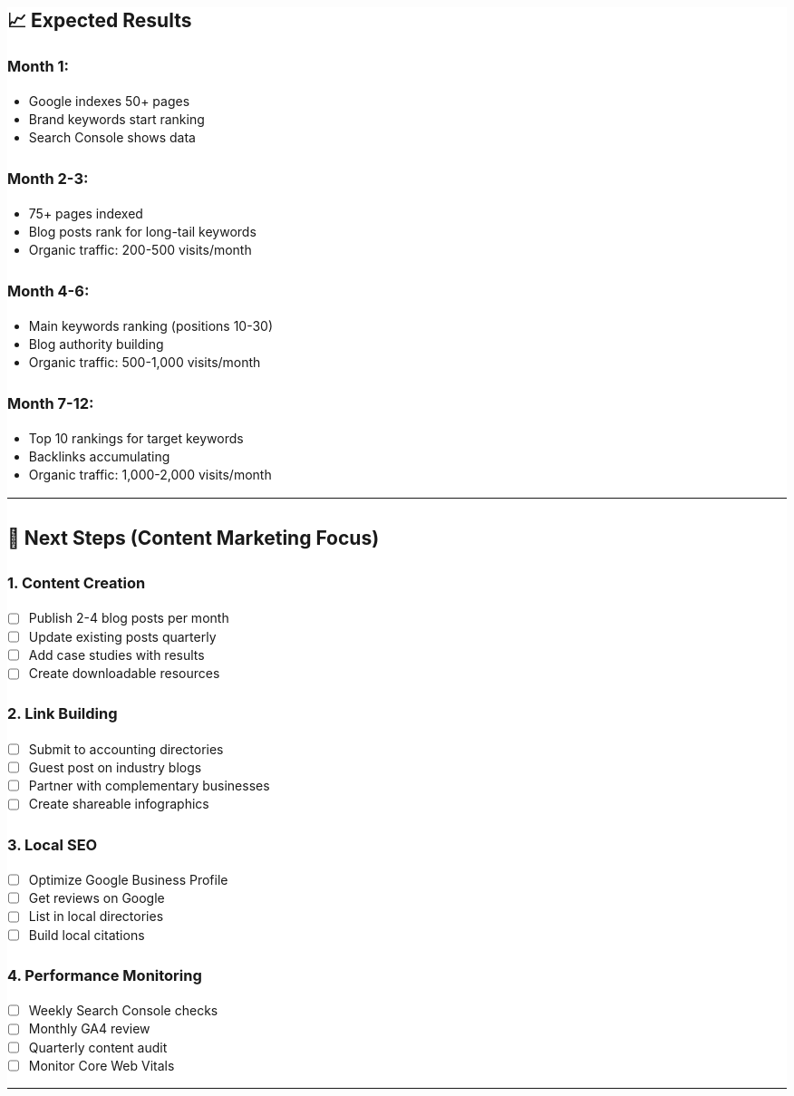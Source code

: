 
## 📈 Expected Results

### Month 1:
- Google indexes 50+ pages
- Brand keywords start ranking
- Search Console shows data

### Month 2-3:
- 75+ pages indexed
- Blog posts rank for long-tail keywords
- Organic traffic: 200-500 visits/month

### Month 4-6:
- Main keywords ranking (positions 10-30)
- Blog authority building
- Organic traffic: 500-1,000 visits/month

### Month 7-12:
- Top 10 rankings for target keywords
- Backlinks accumulating
- Organic traffic: 1,000-2,000 visits/month

---

## 🚀 Next Steps (Content Marketing Focus)

### 1. Content Creation
- [ ] Publish 2-4 blog posts per month
- [ ] Update existing posts quarterly
- [ ] Add case studies with results
- [ ] Create downloadable resources

### 2. Link Building
- [ ] Submit to accounting directories
- [ ] Guest post on industry blogs
- [ ] Partner with complementary businesses
- [ ] Create shareable infographics

### 3. Local SEO
- [ ] Optimize Google Business Profile
- [ ] Get reviews on Google
- [ ] List in local directories
- [ ] Build local citations

### 4. Performance Monitoring
- [ ] Weekly Search Console checks
- [ ] Monthly GA4 review
- [ ] Quarterly content audit
- [ ] Monitor Core Web Vitals

---